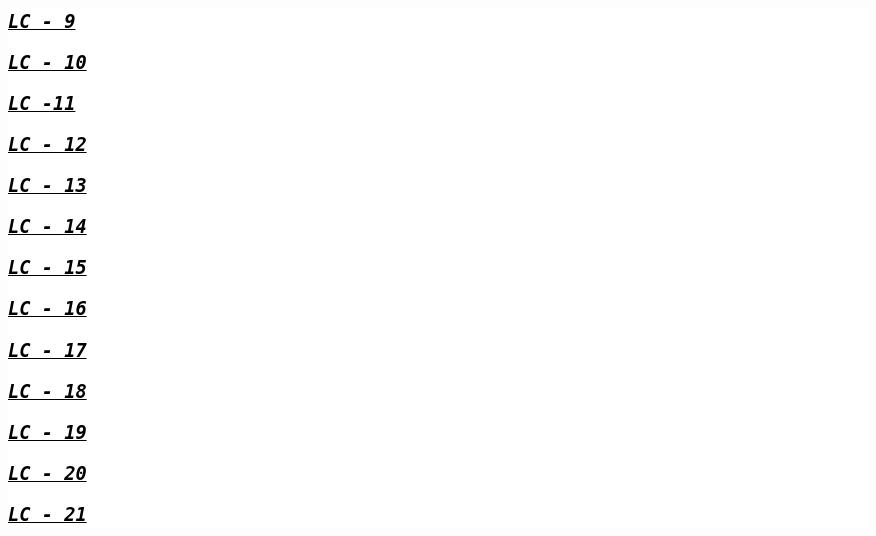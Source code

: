 <p><code><span style="background-color: #ffffff; font-size: 14pt; color: #000000;"><em><strong><a href="https://youtu.be/iRzZSV7ooW4" style="background-color: #ffffff; color: #000000;">LC - 9</a></strong></em></span></code></p>
<p><code><span style="background-color: #ffffff; font-size: 14pt; color: #000000;"><em><strong></strong></em></span></code></p>
<p><code><span style="background-color: #ffffff; font-size: 14pt; color: #000000;"><em><strong><a href="https://youtu.be/pyq0PhYQk5k" style="background-color: #ffffff; color: #000000;">LC - 10</a></strong></em></span></code></p>
<p><code><span style="background-color: #ffffff; font-size: 14pt; color: #000000;"><em><strong></strong></em></span></code></p>
<p><code><span style="background-color: #ffffff; font-size: 14pt; color: #000000;"><em><strong><a href="https://youtu.be/Gu-7DlWoY0E" style="background-color: #ffffff; color: #000000;">LC -11</a></strong></em></span></code></p>
<p><code><span style="background-color: #ffffff; font-size: 14pt; color: #000000;"><em><strong></strong></em></span></code></p>
<p><code><span style="background-color: #ffffff; font-size: 14pt; color: #000000;"><em><strong><a href="https://youtu.be/mdkgP3yKMcI" style="background-color: #ffffff; color: #000000;">LC - 12</a></strong></em></span></code></p>
<p><code><span style="background-color: #ffffff; font-size: 14pt; color: #000000;"><em><strong></strong></em></span></code></p>
<p><code><span style="background-color: #ffffff; font-size: 14pt; color: #000000;"><em><strong><a href="https://youtu.be/xvTDPEp7Cr8" style="background-color: #ffffff; color: #000000;">LC - 13</a></strong></em></span></code></p>
<p><code><span style="background-color: #ffffff; font-size: 14pt; color: #000000;"><em><strong></strong></em></span></code></p>
<p><code><span style="background-color: #ffffff; font-size: 14pt; color: #000000;"><em><strong><a href="https://youtu.be/Enx3HA27Ots" style="background-color: #ffffff; color: #000000;">LC - 14</a></strong></em></span></code></p>
<p><code><span style="background-color: #ffffff; font-size: 14pt; color: #000000;"><em><strong></strong></em></span></code></p>
<p><code><span style="background-color: #ffffff; font-size: 14pt; color: #000000;"><em><strong><a href="https://youtu.be/eEOpX3bM_eE" style="background-color: #ffffff; color: #000000;">LC - 15</a></strong></em></span></code></p>
<p><code><span style="background-color: #ffffff; font-size: 14pt; color: #000000;"><em><strong></strong></em></span></code></p>
<p><code><span style="background-color: #ffffff; font-size: 14pt; color: #000000;"><em><strong><a href="https://youtu.be/03fAp8_QStU" style="background-color: #ffffff; color: #000000;">LC - 16</a></strong></em></span></code></p>
<p><code><span style="background-color: #ffffff; font-size: 14pt; color: #000000;"><em><strong></strong></em></span></code></p>
<p><code><span style="background-color: #ffffff; font-size: 14pt; color: #000000;"><em><strong><a href="https://youtu.be/CYy0oMKBOIo" style="background-color: #ffffff; color: #000000;">LC - 17</a></strong></em></span></code></p>
<p><code><span style="background-color: #ffffff; font-size: 14pt; color: #000000;"><em><strong></strong></em></span></code></p>
<p><code><span style="background-color: #ffffff; font-size: 14pt; color: #000000;"><em><strong><a href="https://youtu.be/kVQVOTeAsXg" style="background-color: #ffffff; color: #000000;">LC - 18</a></strong></em></span></code></p>
<p><code><span style="background-color: #ffffff; font-size: 14pt; color: #000000;"><em><strong></strong></em></span></code></p>
<p><code><span style="background-color: #ffffff; font-size: 14pt; color: #000000;"><em><strong><a href="https://youtu.be/VMRF5JFcWGU" style="background-color: #ffffff; color: #000000;">LC - 19</a></strong></em></span></code></p>
<p><code><span style="background-color: #ffffff; font-size: 14pt; color: #000000;"><em><strong></strong></em></span></code></p>
<p><code><span style="background-color: #ffffff; font-size: 14pt; color: #000000;"><em><strong><a href="https://youtu.be/FhBsGzuFJcY" style="background-color: #ffffff; color: #000000;">LC - 20</a></strong></em></span></code></p>
<p><code><span style="background-color: #ffffff; font-size: 14pt; color: #000000;"><em><strong></strong></em></span></code></p>
<p><code><span style="background-color: #ffffff; font-size: 14pt; color: #000000;"><em><strong><a href="https://youtu.be/9euSx-1RIsY" style="background-color: #ffffff; color: #000000;">LC - 21</a></strong></em></span></code></p>